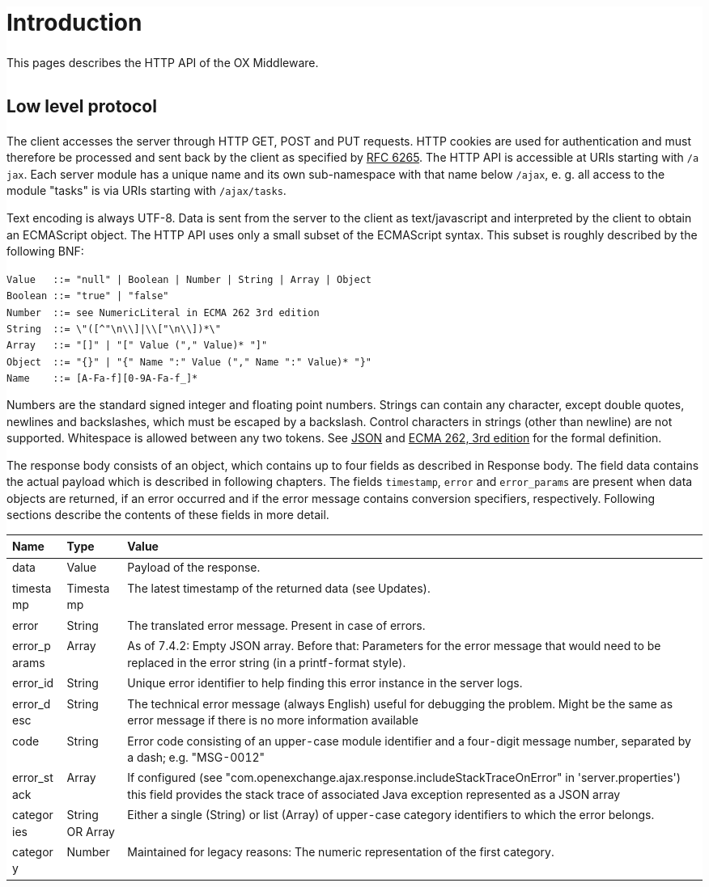# Introduction

This pages describes the HTTP API of the OX Middleware.

## Low level protocol

The client accesses the server through HTTP GET, POST and PUT requests. HTTP cookies are used for authentication and must therefore be processed and sent back by the client as 
specified by [RFC 6265](http://tools.ietf.org/html/rfc6265). The HTTP API is accessible at URIs starting with `/ajax`. Each server module has a unique name and its own sub-namespace with 
that name below `/ajax`, e. g. all access to the module "tasks" is via URIs starting with `/ajax/tasks`.

Text encoding is always UTF-8. Data is sent from the server to the client as text/javascript and interpreted by the client to obtain an ECMAScript object. 
The HTTP API uses only a small subset of the ECMAScript syntax. This subset is roughly described by the following BNF:

```
Value	::= "null" | Boolean | Number | String | Array | Object
Boolean	::= "true" | "false"
Number	::= see NumericLiteral in ECMA 262 3rd edition
String	::= \"([^"\n\\]|\\["\n\\])*\"
Array	::= "[]" | "[" Value ("," Value)* "]"
Object	::= "{}" | "{" Name ":" Value ("," Name ":" Value)* "}"
Name	::= [A-Fa-f][0-9A-Fa-f_]*
```

Numbers are the standard signed integer and floating point numbers. Strings can contain any character, except double quotes, newlines and backslashes, which must be escaped by a backslash. 
Control characters in strings (other than newline) are not supported. Whitespace is allowed between any two tokens. 
See [JSON](http://json.org/) and [ECMA 262, 3rd edition](http://www.ecma-international.org/publications/standards/Ecma-262.htm) for the formal definition.

The response body consists of an object, which contains up to four fields as described in Response body. The field data contains the actual payload which is described in following chapters. 
The fields `timestamp`, `error` and `error_params` are present when data objects are returned, if an error occurred and if the error message contains conversion specifiers, respectively. 
Following sections describe the contents of these fields in more detail.<br>

<div class="simpleTable">

| Name | Type | Value |
|:------|:------|:-------|
| data | Value | Payload of the response. |
| timestamp | Timestamp | The latest timestamp of the returned data (see Updates). |
| error | String | The translated error message. Present in case of errors. |
| error_params | Array | As of 7.4.2: Empty JSON array. Before that: Parameters for the error message that would need to be replaced in the error string (in a printf-format style). |
| error_id | String | Unique error identifier to help finding this error instance in the server logs. |
| error_desc | String | The technical error message (always English) useful for debugging the problem. Might be the same as error message if there is no more information available |
| code | String | Error code consisting of an upper-case module identifier and a four-digit message number, separated by a dash; e.g. "MSG-0012" |
| error_stack | Array | If configured (see "com.openexchange.ajax.response.includeStackTraceOnError" in 'server.properties') this field provides the stack trace of associated Java exception represented as a JSON array |
| categories | String OR Array | Either a single (String) or list (Array) of upper-case category identifiers to which the error belongs. |
| category | Number | Maintained for legacy reasons: The numeric representation of the first category. |
